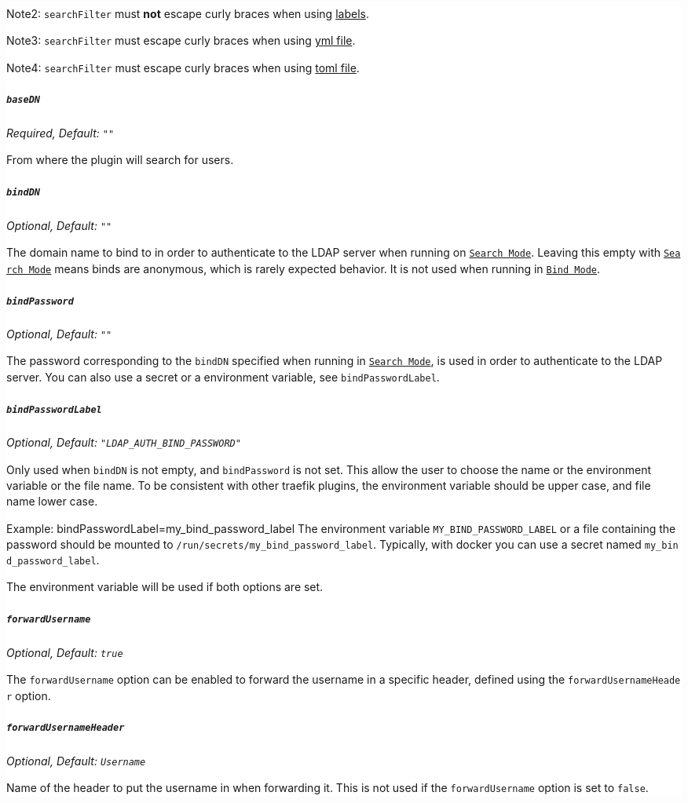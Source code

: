 Note2: `searchFilter` must **not** escape curly braces when using [labels](examples/conf-from-labels.yml).

Note3: `searchFilter` must escape curly braces when using [yml file](examples/dynamic-conf/ldapAuth-conf.yml).

Note4: `searchFilter` must escape curly braces when using [toml file](examples/dynamic-conf/ldapAuth-conf.toml).

##### `baseDN`

_Required, Default: `""`_

From where the plugin will search for users.

##### `bindDN`

_Optional, Default: `""`_

The domain name to bind to in order to authenticate to the LDAP server when running on [`Search Mode`](#search-mode). Leaving this empty with [`Search Mode`](#search-mode) means binds are anonymous, which is rarely expected behavior. It is not used when running in [`Bind Mode`](#bind-mode).

##### `bindPassword`

_Optional, Default: `""`_

The password corresponding to the `bindDN` specified when running in [`Search Mode`](#search-mode), is used in order to authenticate to the LDAP server.
You can also use a secret or a environment variable, see `bindPasswordLabel`.

##### `bindPasswordLabel`
_Optional, Default: `"LDAP_AUTH_BIND_PASSWORD"`_

Only used when `bindDN` is not empty, and `bindPassword` is not set.
This allow the user to choose the name or the environment variable or the file name.
To be consistent with other traefik plugins, the environment variable should be upper case, and file name lower case.

Example:
bindPasswordLabel=my_bind_password_label
The environment variable `MY_BIND_PASSWORD_LABEL` or a file containing the password should be mounted to `/run/secrets/my_bind_password_label`.
Typically, with docker you can use a secret named `my_bind_password_label`.

The environment variable will be used if both options are set.

##### `forwardUsername`

_Optional, Default: `true`_

The `forwardUsername` option can be enabled to forward the username in a specific header, defined using the `forwardUsernameHeader` option.

##### `forwardUsernameHeader`

_Optional, Default: `Username`_

Name of the header to put the username in when forwarding it. This is not used if the `forwardUsername` option is set to `false`.
